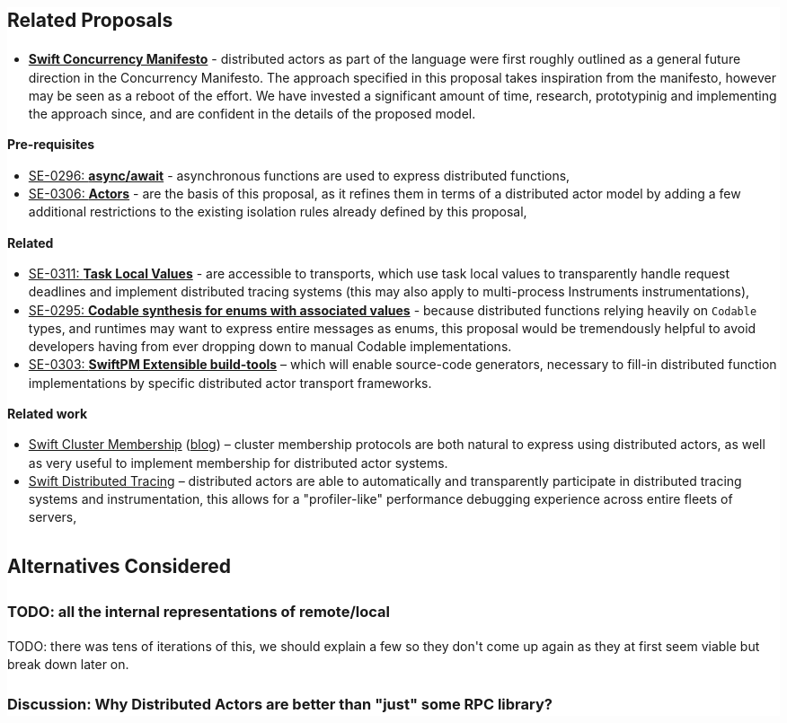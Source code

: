 ## Related Proposals

- **[Swift Concurrency Manifesto](https://gist.github.com/lattner/31ed37682ef1576b16bca1432ea9f782#design-sketch-for-interprocess-and-distributed-compute)** - distributed actors as part of the language were first roughly outlined as a general future direction in the Concurrency Manifesto. The approach specified in this proposal takes inspiration from the manifesto, however may be seen as a reboot of the effort. We have invested a significant amount of time, research, prototypinig and implementing the approach since, and are confident in the details of the proposed model.

**Pre-requisites**

- [SE-0296: **async/await**](https://github.com/apple/swift-evolution/blob/main/proposals/0296-async-await.md) - asynchronous functions are used to express distributed functions,
- [SE-0306: **Actors**](https://github.com/apple/swift-evolution/blob/main/proposals/0306-actors.md) - are the basis of this proposal, as it refines them in terms of a distributed actor model by adding a few additional restrictions to the existing isolation rules already defined by this proposal,

**Related**

- [SE-0311: **Task Local Values**](https://github.com/apple/swift-evolution/blob/main/proposals/0311-task-locals.md) - are accessible to transports, which use task local values to transparently handle request deadlines and implement distributed tracing systems (this may also apply to multi-process Instruments instrumentations),
- [SE-0295: **Codable synthesis for enums with associated values**](https://github.com/apple/swift-evolution/blob/main/proposals/0295-codable-synthesis-for-enums-with-associated-values.md) - because distributed functions relying heavily on `Codable` types, and runtimes may want to express entire messages as enums, this proposal would be tremendously helpful to avoid developers having from ever dropping down to manual Codable implementations.
- [SE-0303: **SwiftPM Extensible build-tools**](https://github.com/apple/swift-evolution/blob/main/proposals/0303-swiftpm-extensible-build-tools.md) – which will enable source-code generators, necessary to fill-in distributed function implementations by specific distributed actor transport frameworks.

**Related work**

- [Swift Cluster Membership](https://www.github.com/apple/swift-cluster-membership) ([blog](https://swift.org/blog/swift-cluster-membership/)) – cluster membership protocols are both natural to express using distributed actors, as well as very useful to implement membership for distributed actor systems.
- [Swift Distributed Tracing](https://github.com/apple/swift-distributed-tracing) – distributed actors are able to automatically and transparently participate in distributed tracing systems and instrumentation, this allows for a "profiler-like" performance debugging experience across entire fleets of servers,

## Alternatives Considered

### TODO: all the internal representations of remote/local

TODO: there was tens of iterations of this, we should explain a few so they don't come up again as they at first seem viable but break down later on.

### Discussion: Why Distributed Actors are better than "just" some RPC library?
